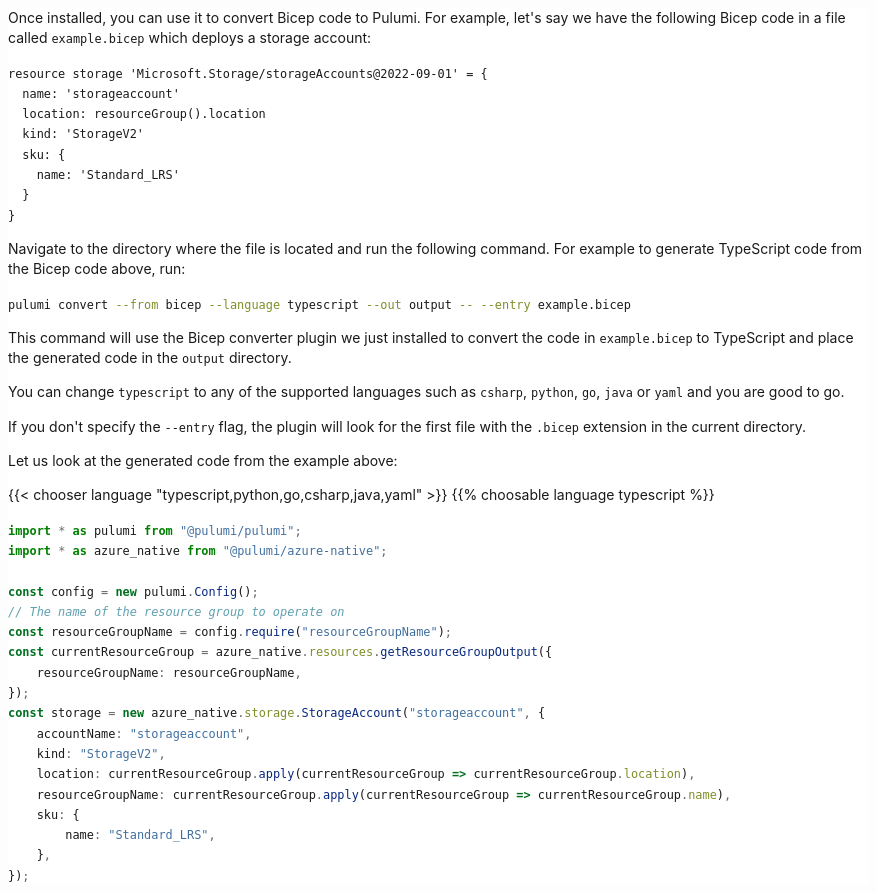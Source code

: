 Once installed, you can use it to convert Bicep code to Pulumi. For example, let's say we have the following Bicep code in a file called `example.bicep` which deploys a storage account:

```bicep
resource storage 'Microsoft.Storage/storageAccounts@2022-09-01' = {
  name: 'storageaccount'
  location: resourceGroup().location
  kind: 'StorageV2'
  sku: {
    name: 'Standard_LRS'
  }
}
```

Navigate to the directory where the file is located and run the following command. For example to generate TypeScript code from the Bicep code above, run:

```bash
pulumi convert --from bicep --language typescript --out output -- --entry example.bicep
```

This command will use the Bicep converter plugin we just installed to convert the code in `example.bicep` to TypeScript and place the generated code in the `output` directory.

You can change `typescript` to any of the supported languages such as `csharp`, `python`, `go`, `java` or `yaml` and you are good to go.

If you don't specify the `--entry` flag, the plugin will look for the first file with the `.bicep` extension in the current directory.

Let us look at the generated code from the example above:

{{< chooser language "typescript,python,go,csharp,java,yaml" >}}
{{% choosable language typescript %}}

```typescript
import * as pulumi from "@pulumi/pulumi";
import * as azure_native from "@pulumi/azure-native";

const config = new pulumi.Config();
// The name of the resource group to operate on
const resourceGroupName = config.require("resourceGroupName");
const currentResourceGroup = azure_native.resources.getResourceGroupOutput({
    resourceGroupName: resourceGroupName,
});
const storage = new azure_native.storage.StorageAccount("storageaccount", {
    accountName: "storageaccount",
    kind: "StorageV2",
    location: currentResourceGroup.apply(currentResourceGroup => currentResourceGroup.location),
    resourceGroupName: currentResourceGroup.apply(currentResourceGroup => currentResourceGroup.name),
    sku: {
        name: "Standard_LRS",
    },
});
```
